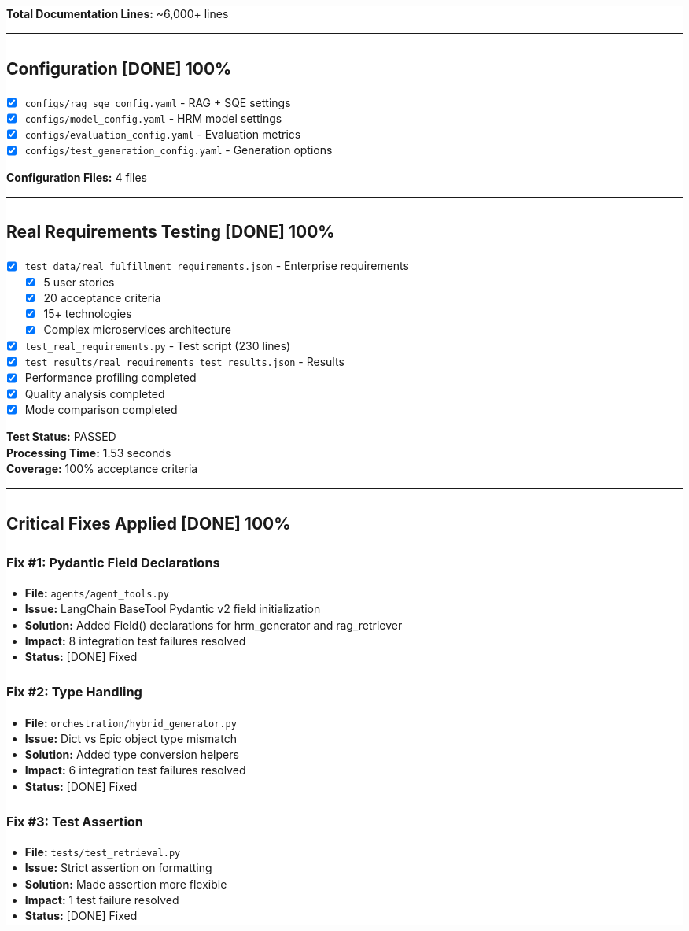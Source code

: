 **Total Documentation Lines:** ~6,000+ lines

---

## Configuration [DONE] 100%

- [x] `configs/rag_sqe_config.yaml` - RAG + SQE settings
- [x] `configs/model_config.yaml` - HRM model settings
- [x] `configs/evaluation_config.yaml` - Evaluation metrics
- [x] `configs/test_generation_config.yaml` - Generation options

**Configuration Files:** 4 files

---

## Real Requirements Testing [DONE] 100%

- [x] `test_data/real_fulfillment_requirements.json` - Enterprise requirements
  - [x] 5 user stories
  - [x] 20 acceptance criteria
  - [x] 15+ technologies
  - [x] Complex microservices architecture
- [x] `test_real_requirements.py` - Test script (230 lines)
- [x] `test_results/real_requirements_test_results.json` - Results
- [x] Performance profiling completed
- [x] Quality analysis completed
- [x] Mode comparison completed

**Test Status:** PASSED  
**Processing Time:** 1.53 seconds  
**Coverage:** 100% acceptance criteria

---

## Critical Fixes Applied [DONE] 100%

### Fix #1: Pydantic Field Declarations
- **File:** `agents/agent_tools.py`
- **Issue:** LangChain BaseTool Pydantic v2 field initialization
- **Solution:** Added Field() declarations for hrm_generator and rag_retriever
- **Impact:** 8 integration test failures resolved
- **Status:** [DONE] Fixed

### Fix #2: Type Handling
- **File:** `orchestration/hybrid_generator.py`
- **Issue:** Dict vs Epic object type mismatch
- **Solution:** Added type conversion helpers
- **Impact:** 6 integration test failures resolved
- **Status:** [DONE] Fixed

### Fix #3: Test Assertion
- **File:** `tests/test_retrieval.py`
- **Issue:** Strict assertion on formatting
- **Solution:** Made assertion more flexible
- **Impact:** 1 test failure resolved
- **Status:** [DONE] Fixed
